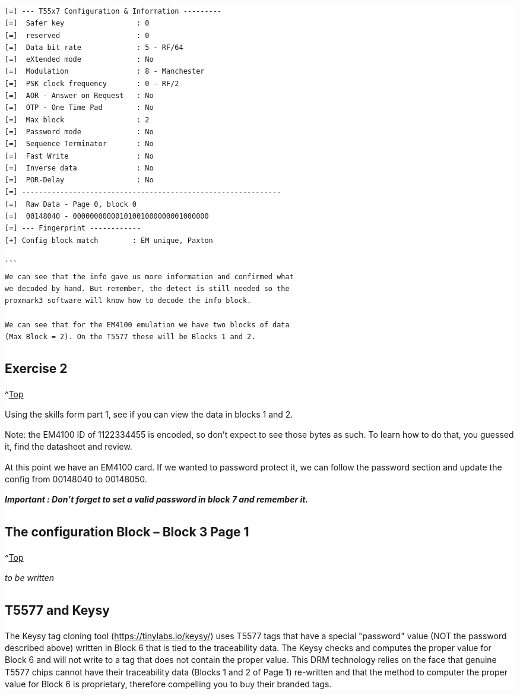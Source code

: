     [=] --- T55x7 Configuration & Information ---------              
    [=]  Safer key                 : 0                               
    [=]  reserved                  : 0                               
    [=]  Data bit rate             : 5 - RF/64                       
    [=]  eXtended mode             : No                              
    [=]  Modulation                : 8 - Manchester                  
    [=]  PSK clock frequency       : 0 - RF/2                        
    [=]  AOR - Answer on Request   : No                              
    [=]  OTP - One Time Pad        : No                              
    [=]  Max block                 : 2                               
    [=]  Password mode             : No                              
    [=]  Sequence Terminator       : No                              
    [=]  Fast Write                : No                              
    [=]  Inverse data              : No                              
    [=]  POR-Delay                 : No                              
    [=] -------------------------------------------------------------
    [=]  Raw Data - Page 0, block 0                                  
    [=]  00148040 - 00000000000101001000000001000000                 
    [=] --- Fingerprint ------------                                 
    [+] Config block match        : EM unique, Paxton                
                                                                 
    ```
    We can see that the info gave us more information and confirmed what
    we decoded by hand. But remember, the detect is still needed so the
    proxmark3 software will know how to decode the info block.

    We can see that for the EM4100 emulation we have two blocks of data
    (Max Block = 2). On the T5577 these will be Blocks 1 and 2.

## Exercise 2
^[Top](#top)

Using the skills form part 1, see if you can view the data in blocks 1 and 2.

Note: the EM4100 ID of 1122334455 is encoded, so don’t expect to see
      those bytes as such. To learn how to do that, you guessed it, find the
      datasheet and review.

At this point we have an EM4100 card. If we wanted to password protect
it, we can follow the password section and update the config from
00148040 to 00148050.

***Important : Don’t forget to set a valid password in block 7 and remember it.***

## The configuration Block – Block 3 Page 1
^[Top](#top)

_to be written_



## T5577 and Keysy

The Keysy tag cloning tool (https://tinylabs.io/keysy/) uses T5577 tags that have a special "password" value (NOT the password described above) written in Block 6 that is tied to the traceability data.  The Keysy checks and computes the proper value for Block 6 and will not write to a tag that does not contain the proper value.   This DRM technology relies on the face that genuine T5577 chips cannot have their traceability data (Blocks 1 and 2 of Page 1) re-written and that the method to computer the proper value for Block 6 is proprietary, therefore compelling you to buy their branded tags.
